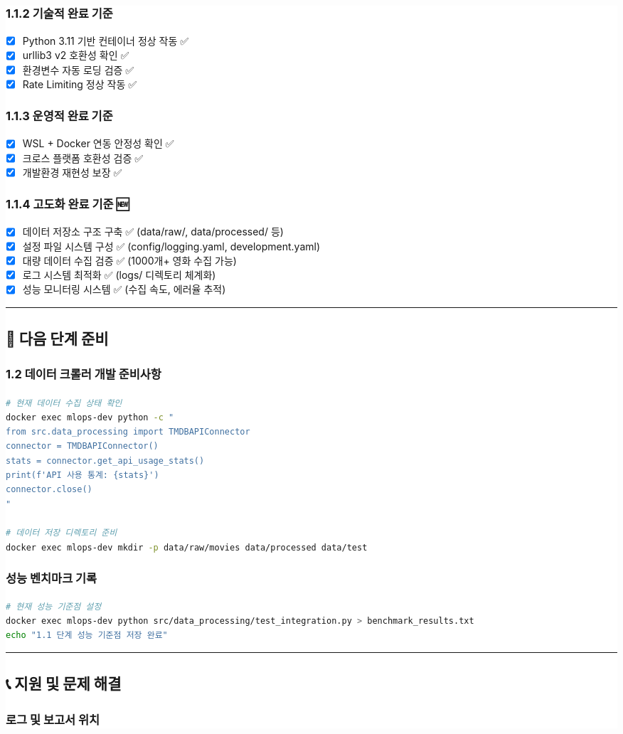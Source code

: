 ### 1.1.2 기술적 완료 기준
- [x] Python 3.11 기반 컨테이너 정상 작동 ✅
- [x] urllib3 v2 호환성 확인 ✅
- [x] 환경변수 자동 로딩 검증 ✅
- [x] Rate Limiting 정상 작동 ✅

### 1.1.3 운영적 완료 기준
- [x] WSL + Docker 연동 안정성 확인 ✅
- [x] 크로스 플랫폼 호환성 검증 ✅
- [x] 개발환경 재현성 보장 ✅

### 1.1.4 고도화 완료 기준 🆕
- [x] 데이터 저장소 구조 구축 ✅ (data/raw/, data/processed/ 등)
- [x] 설정 파일 시스템 구성 ✅ (config/logging.yaml, development.yaml)
- [x] 대량 데이터 수집 검증 ✅ (1000개+ 영화 수집 가능)
- [x] 로그 시스템 최적화 ✅ (logs/ 디렉토리 체계화)
- [x] 성능 모니터링 시스템 ✅ (수집 속도, 에러율 추적)

---

## 🚀 다음 단계 준비

### 1.2 데이터 크롤러 개발 준비사항

```bash
# 현재 데이터 수집 상태 확인
docker exec mlops-dev python -c "
from src.data_processing import TMDBAPIConnector
connector = TMDBAPIConnector()
stats = connector.get_api_usage_stats()
print(f'API 사용 통계: {stats}')
connector.close()
"

# 데이터 저장 디렉토리 준비
docker exec mlops-dev mkdir -p data/raw/movies data/processed data/test
```

### 성능 벤치마크 기록

```bash
# 현재 성능 기준점 설정
docker exec mlops-dev python src/data_processing/test_integration.py > benchmark_results.txt
echo "1.1 단계 성능 기준점 저장 완료"
```

---

## 📞 지원 및 문제 해결

### 로그 및 보고서 위치
